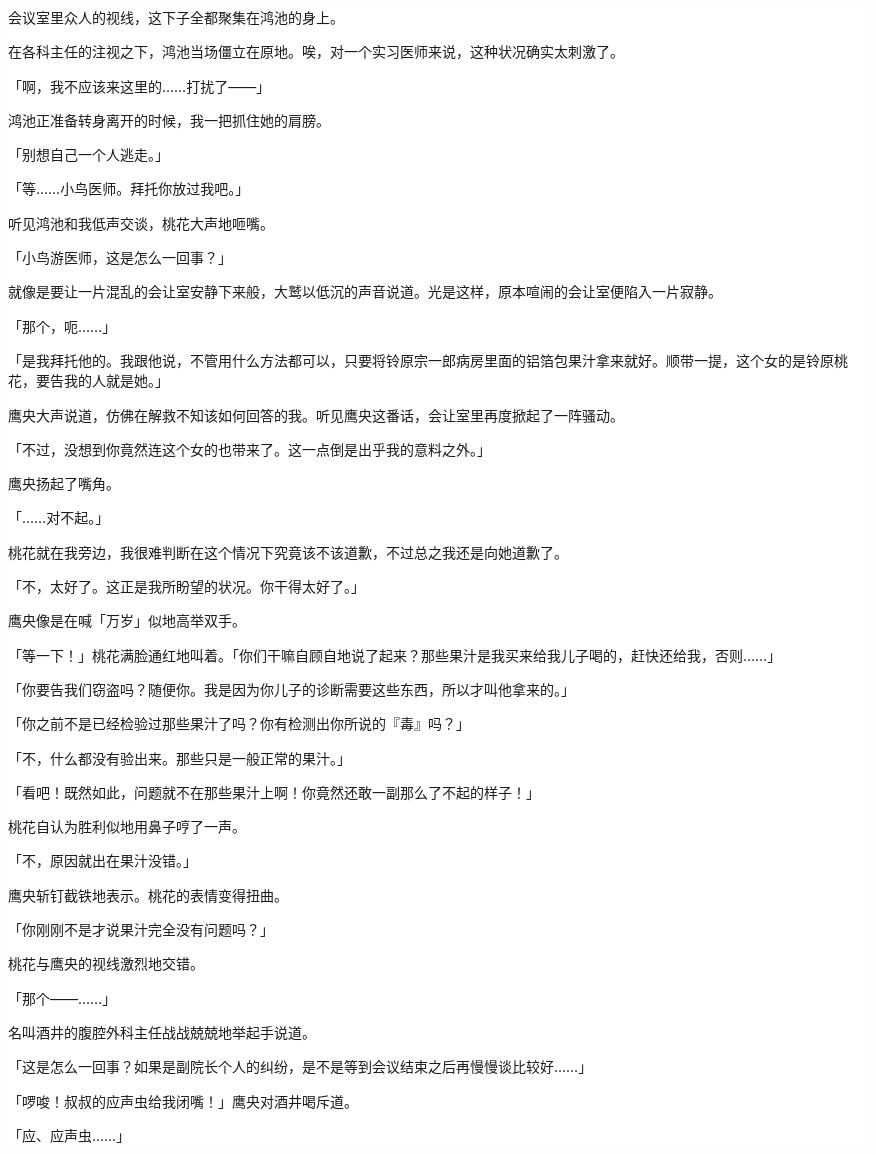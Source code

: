 会议室里众人的视线，这下子全都聚集在鸿池的身上。

在各科主任的注视之下，鸿池当场僵立在原地。唉，对一个实习医师来说，这种状况确实太刺激了。

「啊，我不应该来这里的……打扰了——」

鸿池正准备转身离开的时候，我一把抓住她的肩膀。

「别想自己一个人逃走。」

「等……小鸟医师。拜托你放过我吧。」

听见鸿池和我低声交谈，桃花大声地咂嘴。

「小鸟游医师，这是怎么一回事？」

就像是要让一片混乱的会让室安静下来般，大鹫以低沉的声音说道。光是这样，原本喧闹的会让室便陷入一片寂静。

「那个，呃……」

「是我拜托他的。我跟他说，不管用什么方法都可以，只要将铃原宗一郎病房里面的铝箔包果汁拿来就好。顺带一提，这个女的是铃原桃花，要告我的人就是她。」

鹰央大声说道，仿佛在解救不知该如何回答的我。听见鹰央这番话，会让室里再度掀起了一阵骚动。

「不过，没想到你竟然连这个女的也带来了。这一点倒是出乎我的意料之外。」

鹰央扬起了嘴角。

「……对不起。」

桃花就在我旁边，我很难判断在这个情况下究竟该不该道歉，不过总之我还是向她道歉了。

「不，太好了。这正是我所盼望的状况。你干得太好了。」

鹰央像是在喊「万岁」似地高举双手。

「等一下！」桃花满脸通红地叫着。「你们干嘛自顾自地说了起来？那些果汁是我买来给我儿子喝的，赶快还给我，否则……」

「你要告我们窃盗吗？随便你。我是因为你儿子的诊断需要这些东西，所以才叫他拿来的。」

「你之前不是已经检验过那些果汁了吗？你有检测出你所说的『毒』吗？」

「不，什么都没有验出来。那些只是一般正常的果汁。」

「看吧！既然如此，问题就不在那些果汁上啊！你竟然还敢一副那么了不起的样子！」

桃花自认为胜利似地用鼻子哼了一声。

「不，原因就出在果汁没错。」

鹰央斩钉截铁地表示。桃花的表情变得扭曲。

「你刚刚不是才说果汁完全没有问题吗？」

桃花与鹰央的视线激烈地交错。

「那个——……」

名叫酒井的腹腔外科主任战战兢兢地举起手说道。

「这是怎么一回事？如果是副院长个人的纠纷，是不是等到会议结束之后再慢慢谈比较好……」

「啰唆！叔叔的应声虫给我闭嘴！」鹰央对酒井喝斥道。

「应、应声虫……」
